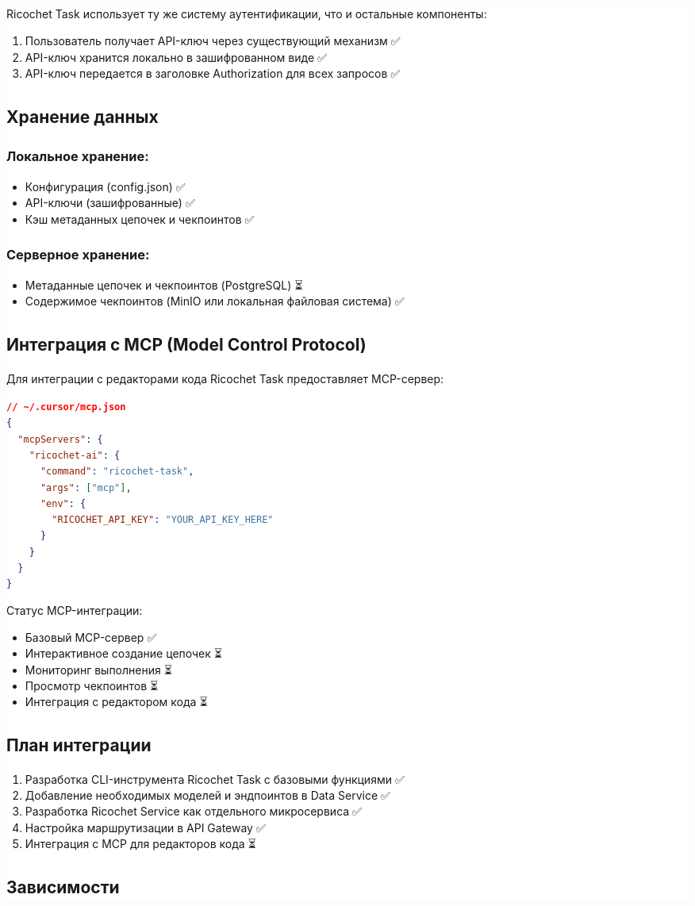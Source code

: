 Ricochet Task использует ту же систему аутентификации, что и остальные компоненты:

1. Пользователь получает API-ключ через существующий механизм ✅
2. API-ключ хранится локально в зашифрованном виде ✅
3. API-ключ передается в заголовке Authorization для всех запросов ✅

## Хранение данных

### Локальное хранение:
- Конфигурация (config.json) ✅
- API-ключи (зашифрованные) ✅
- Кэш метаданных цепочек и чекпоинтов ✅

### Серверное хранение:
- Метаданные цепочек и чекпоинтов (PostgreSQL) ⏳
- Содержимое чекпоинтов (MinIO или локальная файловая система) ✅

## Интеграция с MCP (Model Control Protocol)

Для интеграции с редакторами кода Ricochet Task предоставляет MCP-сервер:

```json
// ~/.cursor/mcp.json
{
  "mcpServers": {
    "ricochet-ai": {
      "command": "ricochet-task",
      "args": ["mcp"],
      "env": {
        "RICOCHET_API_KEY": "YOUR_API_KEY_HERE"
      }
    }
  }
}
```

Статус MCP-интеграции:
- Базовый MCP-сервер ✅
- Интерактивное создание цепочек ⏳
- Мониторинг выполнения ⏳
- Просмотр чекпоинтов ⏳
- Интеграция с редактором кода ⏳

## План интеграции

1. Разработка CLI-инструмента Ricochet Task с базовыми функциями ✅
2. Добавление необходимых моделей и эндпоинтов в Data Service ✅
3. Разработка Ricochet Service как отдельного микросервиса ✅
4. Настройка маршрутизации в API Gateway ✅
5. Интеграция с MCP для редакторов кода ⏳

## Зависимости
